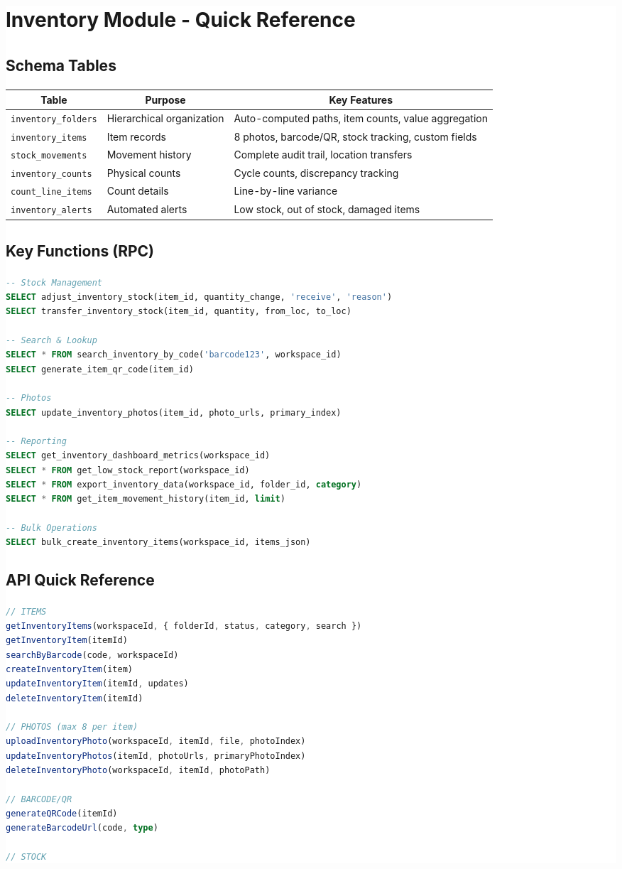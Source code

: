 # Inventory Module - Quick Reference

## Schema Tables

| Table | Purpose | Key Features |
|-------|---------|-------------|
| `inventory_folders` | Hierarchical organization | Auto-computed paths, item counts, value aggregation |
| `inventory_items` | Item records | 8 photos, barcode/QR, stock tracking, custom fields |
| `stock_movements` | Movement history | Complete audit trail, location transfers |
| `inventory_counts` | Physical counts | Cycle counts, discrepancy tracking |
| `count_line_items` | Count details | Line-by-line variance |
| `inventory_alerts` | Automated alerts | Low stock, out of stock, damaged items |

## Key Functions (RPC)

```sql
-- Stock Management
SELECT adjust_inventory_stock(item_id, quantity_change, 'receive', 'reason')
SELECT transfer_inventory_stock(item_id, quantity, from_loc, to_loc)

-- Search & Lookup
SELECT * FROM search_inventory_by_code('barcode123', workspace_id)
SELECT generate_item_qr_code(item_id)

-- Photos
SELECT update_inventory_photos(item_id, photo_urls, primary_index)

-- Reporting
SELECT get_inventory_dashboard_metrics(workspace_id)
SELECT * FROM get_low_stock_report(workspace_id)
SELECT * FROM export_inventory_data(workspace_id, folder_id, category)
SELECT * FROM get_item_movement_history(item_id, limit)

-- Bulk Operations
SELECT bulk_create_inventory_items(workspace_id, items_json)
```

## API Quick Reference

```typescript
// ITEMS
getInventoryItems(workspaceId, { folderId, status, category, search })
getInventoryItem(itemId)
searchByBarcode(code, workspaceId)
createInventoryItem(item)
updateInventoryItem(itemId, updates)
deleteInventoryItem(itemId)

// PHOTOS (max 8 per item)
uploadInventoryPhoto(workspaceId, itemId, file, photoIndex)
updateInventoryPhotos(itemId, photoUrls, primaryPhotoIndex)
deleteInventoryPhoto(workspaceId, itemId, photoPath)

// BARCODE/QR
generateQRCode(itemId)
generateBarcodeUrl(code, type)

// STOCK
```